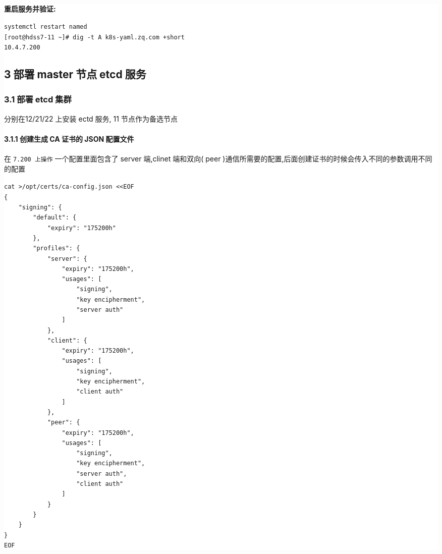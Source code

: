 **重启服务并验证:**

```shell
systemctl restart named
[root@hdss7-11 ~]# dig -t A k8s-yaml.zq.com +short
10.4.7.200
```

## 3 部署 master 节点 etcd 服务

### 3.1 部署 etcd 集群

分别在12/21/22 上安装 ectd 服务, 11 节点作为备选节点

#### 3.1.1 创建生成 CA 证书的 JSON 配置文件

在 `7.200 上操作`
一个配置里面包含了 server 端,clinet 端和双向( peer )通信所需要的配置,后面创建证书的时候会传入不同的参数调用不同的配置

```shell
cat >/opt/certs/ca-config.json <<EOF
{
    "signing": {
        "default": {
            "expiry": "175200h"
        },
        "profiles": {
            "server": {
                "expiry": "175200h",
                "usages": [
                    "signing",
                    "key encipherment",
                    "server auth"
                ]
            },
            "client": {
                "expiry": "175200h",
                "usages": [
                    "signing",
                    "key encipherment",
                    "client auth"
                ]
            },
            "peer": {
                "expiry": "175200h",
                "usages": [
                    "signing",
                    "key encipherment",
                    "server auth",
                    "client auth"
                ]
            }
        }
    }
} 
EOF
```
